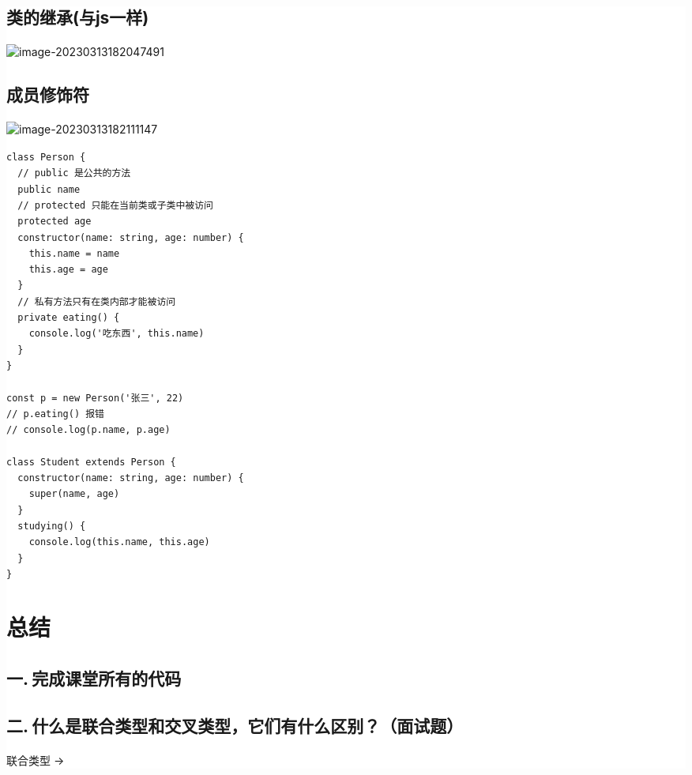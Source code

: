 ## 类的继承(与js一样)

![image-20230313182047491](C:\Users\Administrator\AppData\Roaming\Typora\typora-user-images\image-20230313182047491.png)

## 成员修饰符

![image-20230313182111147](C:\Users\Administrator\AppData\Roaming\Typora\typora-user-images\image-20230313182111147.png)

~~~~tsx
class Person {
  // public 是公共的方法
  public name
  // protected 只能在当前类或子类中被访问
  protected age
  constructor(name: string, age: number) {
    this.name = name
    this.age = age
  }
  // 私有方法只有在类内部才能被访问
  private eating() {
    console.log('吃东西', this.name)
  }
}

const p = new Person('张三', 22)
// p.eating() 报错
// console.log(p.name, p.age)

class Student extends Person {
  constructor(name: string, age: number) {
    super(name, age)
  }
  studying() {
    console.log(this.name, this.age)
  }
}
~~~~

# 总结

## 一. 完成课堂所有的代码





## 二. 什么是联合类型和交叉类型，它们有什么区别？（面试题）

联合类型 -> 
